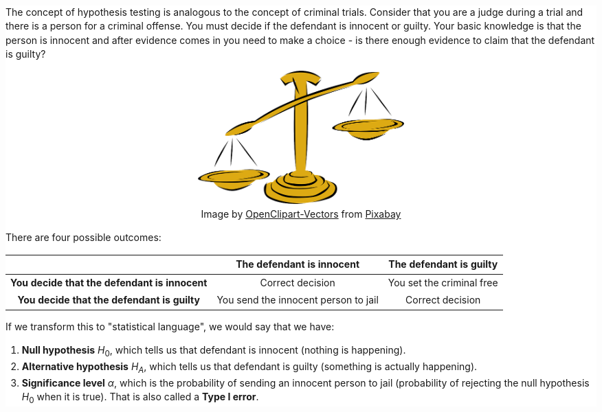 The concept of hypothesis testing is analogous to the concept of criminal trials. Consider that you are a judge during a trial and there is a person for a criminal offense. You must decide if the defendant is innocent or guilty. Your basic knowledge is that the person is innocent and after evidence comes in you need to make a choice - is there enough evidence to claim that the defendant is guilty? 

<center>
<figure>
 <img src="balance.png" width="300"/>
 <figcaption>
 Image by <a href="https://pixabay.com/users/OpenClipart-Vectors-30363/?utm_source=link-attribution&amp;utm_medium=referral&amp;utm_campaign=image&amp;utm_content=154516">OpenClipart-Vectors</a> from <a href="https://pixabay.com/?utm_source=link-attribution&amp;utm_medium=referral&amp;utm_campaign=image&amp;utm_content=154516">Pixabay</a>
 </figcaption>
</figure>
</center>

There are four possible outcomes:

|  | The defendant is innocent | The defendant is guilty |
|:-:|:-:|:-:|
| **You decide that the defendant is innocent** | Correct decision | You set the criminal free |
| **You decide that the defendant is guilty** | You send the innocent person to jail | Correct decision |

If we transform this to "statistical language", we would say that we have:

1. **Null hypothesis** $H_0$, which tells us that defendant is innocent (nothing is happening).
2. **Alternative hypothesis** $H_A$, which tells us that defendant is guilty (something is actually happening). 
3. **Significance level** $\alpha$, which is the probability of sending an innocent person to jail (probability of rejecting the null hypothesis $H_0$ when it is true). That is also called a **Type I error**.
